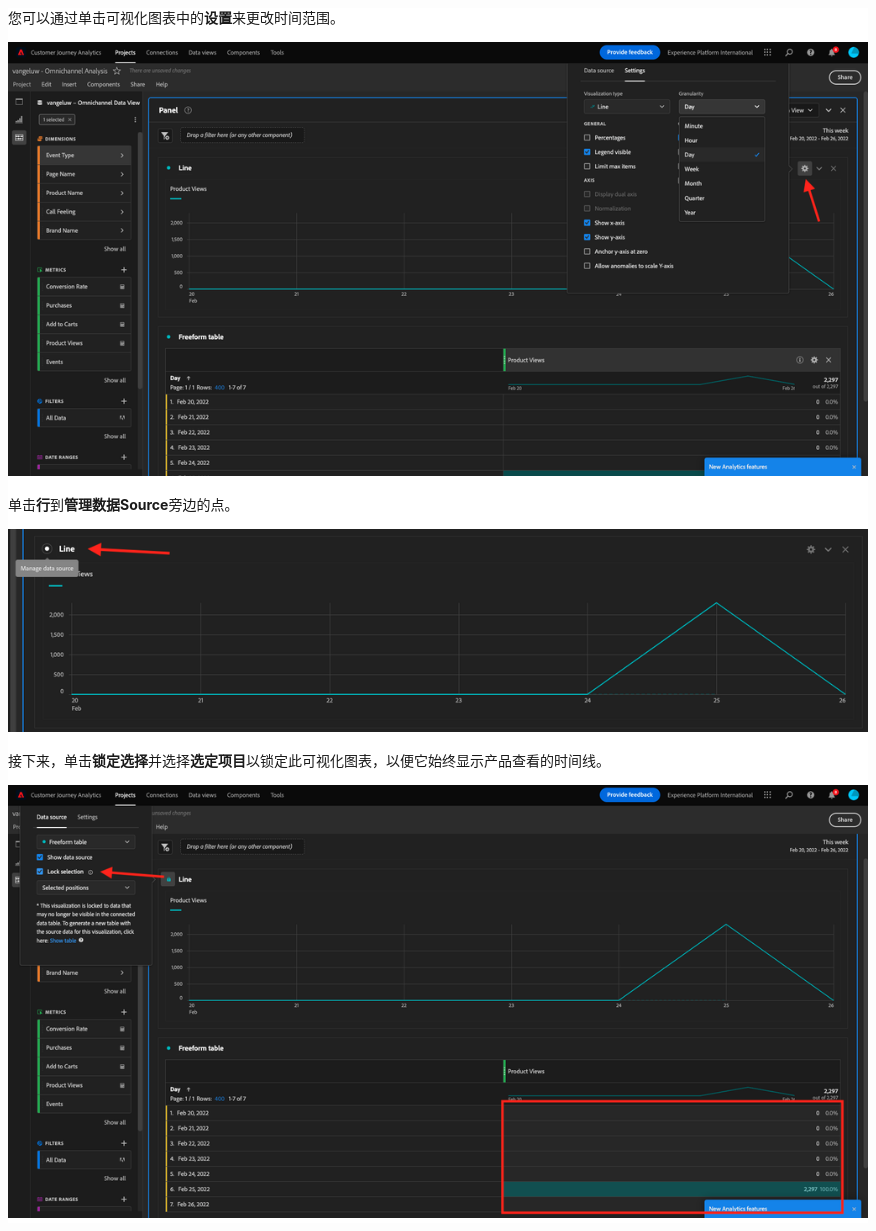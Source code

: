 您可以通过单击可视化图表中的&#x200B;**设置**&#x200B;来更改时间范围。

![演示](./images/pro7.png)

单击&#x200B;**行**&#x200B;到&#x200B;**管理数据Source**&#x200B;旁边的点。

![演示](./images/pro7a.png)

接下来，单击&#x200B;**锁定选择**&#x200B;并选择&#x200B;**选定项目**&#x200B;以锁定此可视化图表，以便它始终显示产品查看的时间线。

![演示](./images/pro7b.png)